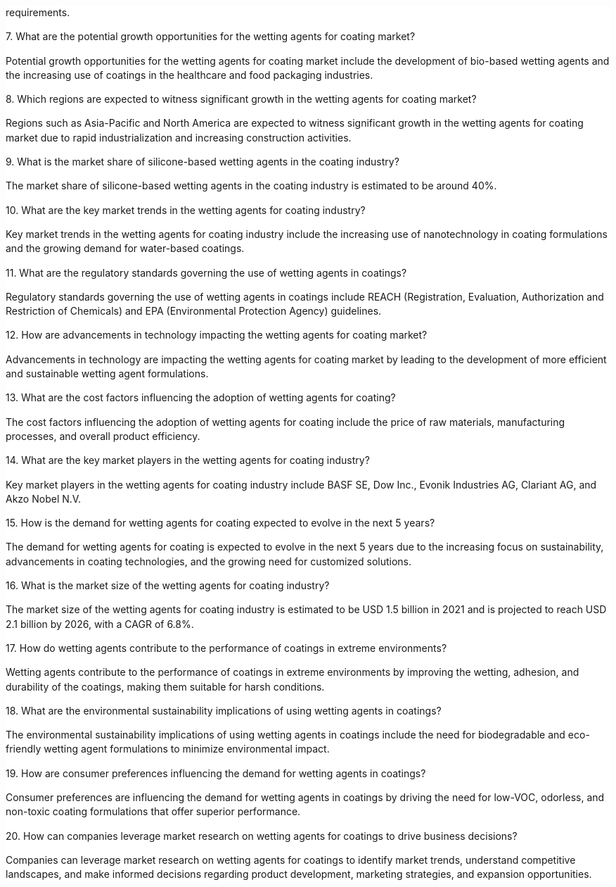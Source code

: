 requirements.</p>7. What are the potential growth opportunities for the wetting agents for coating market? <p>Potential growth opportunities for the wetting agents for coating market include the development of bio-based wetting agents and the increasing use of coatings in the healthcare and food packaging industries.</p>8. Which regions are expected to witness significant growth in the wetting agents for coating market? <p>Regions such as Asia-Pacific and North America are expected to witness significant growth in the wetting agents for coating market due to rapid industrialization and increasing construction activities.</p>9. What is the market share of silicone-based wetting agents in the coating industry? <p>The market share of silicone-based wetting agents in the coating industry is estimated to be around 40%.</p>10. What are the key market trends in the wetting agents for coating industry? <p>Key market trends in the wetting agents for coating industry include the increasing use of nanotechnology in coating formulations and the growing demand for water-based coatings.</p>11. What are the regulatory standards governing the use of wetting agents in coatings? <p>Regulatory standards governing the use of wetting agents in coatings include REACH (Registration, Evaluation, Authorization and Restriction of Chemicals) and EPA (Environmental Protection Agency) guidelines.</p>12. How are advancements in technology impacting the wetting agents for coating market? <p>Advancements in technology are impacting the wetting agents for coating market by leading to the development of more efficient and sustainable wetting agent formulations.</p>13. What are the cost factors influencing the adoption of wetting agents for coating? <p>The cost factors influencing the adoption of wetting agents for coating include the price of raw materials, manufacturing processes, and overall product efficiency.</p>14. What are the key market players in the wetting agents for coating industry? <p>Key market players in the wetting agents for coating industry include BASF SE, Dow Inc., Evonik Industries AG, Clariant AG, and Akzo Nobel N.V.</p>15. How is the demand for wetting agents for coating expected to evolve in the next 5 years? <p>The demand for wetting agents for coating is expected to evolve in the next 5 years due to the increasing focus on sustainability, advancements in coating technologies, and the growing need for customized solutions.</p>16. What is the market size of the wetting agents for coating industry? <p>The market size of the wetting agents for coating industry is estimated to be USD 1.5 billion in 2021 and is projected to reach USD 2.1 billion by 2026, with a CAGR of 6.8%.</p>17. How do wetting agents contribute to the performance of coatings in extreme environments? <p>Wetting agents contribute to the performance of coatings in extreme environments by improving the wetting, adhesion, and durability of the coatings, making them suitable for harsh conditions.</p>18. What are the environmental sustainability implications of using wetting agents in coatings? <p>The environmental sustainability implications of using wetting agents in coatings include the need for biodegradable and eco-friendly wetting agent formulations to minimize environmental impact.</p>19. How are consumer preferences influencing the demand for wetting agents in coatings? <p>Consumer preferences are influencing the demand for wetting agents in coatings by driving the need for low-VOC, odorless, and non-toxic coating formulations that offer superior performance.</p>20. How can companies leverage market research on wetting agents for coatings to drive business decisions? <p>Companies can leverage market research on wetting agents for coatings to identify market trends, understand competitive landscapes, and make informed decisions regarding product development, marketing strategies, and expansion opportunities.</p></strong></p>
